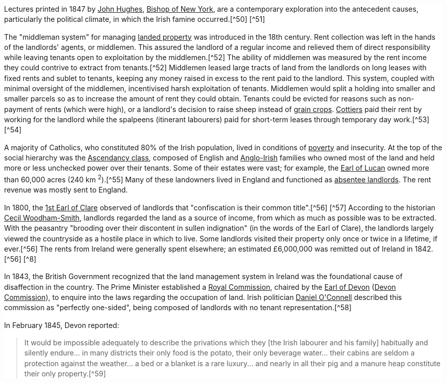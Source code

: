 Lectures printed in 1847 by [John Hughes](https://en.m.wikipedia.org/wiki/John_Hughes_\(archbishop_of_New_York\) "John Hughes (archbishop of New York)"), [Bishop of New York](https://en.m.wikipedia.org/wiki/Roman_Catholic_Archdiocese_of_New_York "Roman Catholic Archdiocese of New York"), are a contemporary exploration into the antecedent causes, particularly the political climate, in which the Irish famine occurred.[^50] [^51]

The "middleman system" for managing [landed property](https://en.m.wikipedia.org/wiki/Landed_property "Landed property") was introduced in the 18th century. Rent collection was left in the hands of the landlords' agents, or middlemen. This assured the landlord of a regular income and relieved them of direct responsibility while leaving tenants open to exploitation by the middlemen.[^52] The ability of middlemen was measured by the rent income they could contrive to extract from tenants.[^52] Middlemen leased large tracts of land from the landlords on long leases with fixed rents and sublet to tenants, keeping any money raised in excess to the rent paid to the landlord. This system, coupled with minimal oversight of the middlemen, incentivised harsh exploitation of tenants. Middlemen would split a holding into smaller and smaller parcels so as to increase the amount of rent they could obtain. Tenants could be evicted for reasons such as non-payment of rents (which were high), or a landlord's decision to raise sheep instead of [grain crops](https://en.m.wikipedia.org/wiki/Cereal "Cereal"). [Cottiers](https://en.m.wikipedia.org/wiki/Cotter_\(farmer\) "Cotter (farmer)") paid their rent by working for the landlord while the spalpeens (itinerant labourers) paid for short-term leases through temporary day work.[^53] [^54]

A majority of Catholics, who constituted 80% of the Irish population, lived in conditions of [poverty](https://en.m.wikipedia.org/wiki/Poverty "Poverty") and insecurity. At the top of the social hierarchy was the [Ascendancy class](https://en.m.wikipedia.org/wiki/Protestant_Ascendancy "Protestant Ascendancy"), composed of English and [Anglo-Irish](https://en.m.wikipedia.org/wiki/Anglo-Irish_people "Anglo-Irish people") families who owned most of the land and held more or less unchecked power over their tenants. Some of their estates were vast; for example, the [Earl of Lucan](https://en.m.wikipedia.org/wiki/Earl_of_Lucan "Earl of Lucan") owned more than 60,000 acres (240 km <sup>2</sup>).[^55] Many of these landowners lived in England and functioned as [absentee landlords](https://en.m.wikipedia.org/wiki/Absentee_landlord "Absentee landlord"). The rent revenue was mostly sent to England.

In 1800, the [1st Earl of Clare](https://en.m.wikipedia.org/wiki/John_FitzGibbon,_1st_Earl_of_Clare "John FitzGibbon, 1st Earl of Clare") observed of landlords that "confiscation is their common title".[^56] [^57] According to the historian [Cecil Woodham-Smith](https://en.m.wikipedia.org/wiki/Cecil_Woodham-Smith "Cecil Woodham-Smith"), landlords regarded the land as a source of income, from which as much as possible was to be extracted. With the peasantry "brooding over their discontent in sullen indignation" (in the words of the Earl of Clare), the landlords largely viewed the countryside as a hostile place in which to live. Some landlords visited their property only once or twice in a lifetime, if ever.[^56] The rents from Ireland were generally spent elsewhere; an estimated £6,000,000 was remitted out of Ireland in 1842.[^56] [^8]

In 1843, the British Government recognized that the land management system in Ireland was the foundational cause of disaffection in the country. The Prime Minister established a [Royal Commission](https://en.m.wikipedia.org/wiki/Royal_Commission "Royal Commission"), chaired by the [Earl of Devon](https://en.m.wikipedia.org/wiki/William_Courtenay,_10th_Earl_of_Devon "William Courtenay, 10th Earl of Devon") ([Devon Commission](https://en.m.wikipedia.org/wiki/Devon_Commission "Devon Commission")), to enquire into the laws regarding the occupation of land. Irish politician [Daniel O'Connell](https://en.m.wikipedia.org/wiki/Daniel_O%27Connell "Daniel O'Connell") described this commission as "perfectly one-sided", being composed of landlords with no tenant representation.[^58]

In February 1845, Devon reported:

> It would be impossible adequately to describe the privations which they \[the Irish labourer and his family\] habitually and silently endure... in many districts their only food is the potato, their only beverage water... their cabins are seldom a protection against the weather... a bed or a blanket is a rare luxury... and nearly in all their pig and a manure heap constitute their only property.[^59]
